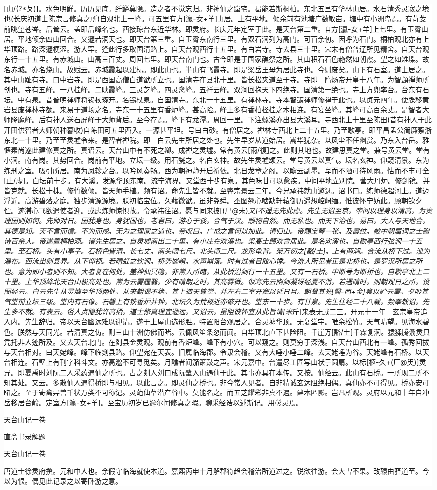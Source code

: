 [山/(?*ㄆ)]。水色明鲜。历历见底。纤鳞莫隐。造之者不觉忘归。非神仙之窟宅。曷能若斯桐柏。东北五里有华林山居。水石清秀灵寂之境也(长庆初道士陈宗言修真之所)自观北上一峰。可五里有方[瀛-女+羊]山居。上有平地。倾余前有池塘广数敏亩。塘中有小洲岛焉。有苛芰前眺望苍岑。后耸云。盖即后峰名也。西接琼台东近华林。即灵府。长庆元年定室于此。是天台第二重。自方[瀛-女+羊]上七里。有玉霄山居。平地倾余四山回合。又邃若洞天也。即天台第三重。自玉霄东南行三里。有双石涧列为高门。可百余仞。因呼为石门。桐柏观北亦有上华顶路。路深邃梗涩。游人罕。逢此行多取国清路上。自天台观西行十五里。有白岩寺。寺去县三十里。宋末有僧普辽所见精舍。自天台观东行一十五里。有赤城山。山高三百丈。周回七里。即天台南门也。古今即是于国家醮祭之所。其山积石石色赩然如朝霞。望之如雉堞。故名赤城。亦名烧山。故赋云。赤城霞起以建标。即此山也。半山有飞霞寺。即是梁岳王母为居此寺也。今则废矣。山下有石室。道士居之。其中山趾有寺。曰中岩寺。即是西国高僧白道猷所立也。国清寺在县北十里。皆长松夹道至于寺。寺即　隋炀帝开皇十八年。为智顗禅师所创也。寺有五峰。一八桂峰。二映霞峰。三灵芝峰。四灵禽峰。五祥云峰。双涧回抱天下四绝寺。国清第一绝也。寺上方兜率台。台东有石坛。中有泉。昔普明禅师将锡杖琢开。名锡杖泉。自国清寺。东北一十五里。有禅林寺。寺本智顗禅师修禅于此也。以贞元四年。使牒移黄岩县废禅林寺额。来易于道场之名。寺东一十五里有香炉峰。甚高险。峰上多有香柏柽桂之木相连。有宴坐峰。其峰可高百余丈。是智者大师降魔峰。后有神人送石屏峰于大师背后。至今存焉。峰下有龙潭。周回一里。下注螺溪亦出县大溪耳。寺西北上十里至陈田(昔有神人于此开田供智者大师朝种暮收)自陈田可五里西入。一源甚平坦。号曰白砂。有僧居之。禅林寺西北上二十五里。乃至歇亭。即平昌孟公简廉察浙东北一十里。乃至至灵墟令来。是智者禅院。即　白云先生所居之处也。先生早岁从道始居。嵩华犹杂。以风尘不任幽赏。乃东入台岳。雅惬素尚遂此建修真之所。真诏云。天台山中有不死之卿。成禅之灵墟。常有黄云[雨/復]之。此则其地也。故建思真之堂。兼号黄云堂。堂有小涧。南有岗。其势回合。岗前有平地。立坛一级。用石甃之。名白玄神。故先生灵墟颂云。堂号黄云以真气。坛名玄神。仰窥清景。东为练刑之室。吸引所居。南为凤轸之台。以吟风奏畅。西为朝神静开启祈依。北日龙章之阁。以瞻云副墨。卑而不陋可待风雨。怙而不丰可全[止/虛]。白坛前十步。有大溪。发源华顶东南。流宁海界。又堂西十步有泉。其色味甘可以愈疾。中间平地立别院。营大丹炉。修剑镜。并皆克就。长松十株。修竹数倾。皆天师手植。频有诏。命先生皆不就。至睿宗景云二年。今兄承祎就山邀迓。诏书曰。练师德超河上。道迈浮近。高游碧落之庭。独步清源源境。朕初临宝位。久藉微猷。虽非尧舜。丕图翘心啮缺轩辕御历遥想崆峒缅。惟彼怀宁妨此。顾朝钦夕伫。迹滞心飞欲遣使者迎。或虑炼师惊惧故。令承祎往诏。愿与同来披[(尸@未)*又]不遥无先此虑。先生无诏至京。帝问以理身以清高。为贵理国则如何。先师对日。国犹身也。身犹国也。老君曰。游心于谈。合气于汉。顺物自然。而无私也。而天下治也。易曰。大人与天地合。其德是知。天不言而信。不为而成。无为之理家之道也。帝叹曰。广成之言何以加此。请归山。帝赐宝琴一张。及霞纹。帔中朝属词之士赠诗百余人。帝遂置桐柏观。诸先生居之。自灵墟南出二十里。有小庄在欢溪也。梁高士顾欢曾居此。是名欢溪也。自歇亭西行弦涧一十五里。至石桥。头有小亭子。石桥色皆清。长七丈。南头阔七尺。北头阔二尺。龙形龟背。架万仞之[豁/土]。上有两涧。合流从桥下过。泄为瀑布。西流出剡县界。从下仰视。若晴虹之饮涧。桥势崟峭。水声崩落。时有过者目眩心悸。今游人所见者正是北桥也。是罗汉所居之所也。意为即小者则不知。大者复在何处。盖神仙冥隐。非常人所睹。从此桥沿涧行一十五里。又有一石桥。中断号为断桥也。自歇亭北上二十里。上华顶峰北天台山极高处也。常为云雾霾翳。少有晴朗之时。其高霖微。似寒先云幽涧凝讶经夏不消。若遇晴时。则朝观日之所。设图经云。白云先生从灵墟至华顶两处。从来朝谒不绝。其上造天尊堂。并左右二室开窦以延日月。朝餐其光[醫-酉+金]龛以贮云雾。夕吸其气堂前立坛三级。堂内有石像。石磬上有铁香炉并钟。北坛久为荒榛近亦修开也。堂东一十步。有甘泉。先生住经二十八载。频奉敕诏。先生多不就。有表云。俗人贞隐犹许高栖。道士修真理宜逊远。又诏云。虽阻彼怀宜从此旨请[米*斤]来表无或二三。开元十一年　玄宗皇帝追入内。先生辞归。帝以天台幽远难以迎请。遂于上屋山选形胜。特置阳台观居之。合灵墟华顶。无复堂宇。唯余松竹。天气晴望。见海水碧色。朕然与天同光。若清真之俦。则三山十洲仿佛而睹。云佩风笙条忽而闻。自华顶北直下甚险阻。千崖万[豁/土]千霖复涧。猿猱腾翥灵只凭托非人迹所及。又去天台北门。在剡县金灵观。观前有香炉峰。峰下有小穴。可以窥之。则莫穷于深浅。自天台山西北有一峰。孤秀回拔与天台相对。曰天姥峰。峰下临剡县路。仰望宛在天表。旧属临海郡。令隶会稽。又有大唾小唾二峰。去天姥唾为谷。天姥峰有石桥。以天台相连。石壁上有刊字科斗文。亦高邈不可寻觅矣。月醮者闻笳箫鼓之声。宋元嘉中。台遣尽工匠写山状于圆扇。以标[柩-久+(厂@臾)]灵异。即夏禹时刘阮二人采药遇仙之所也。古之剡人刘曰成阮肇入山遇仙于此。其事亦具在本传。又按。仙经云。此山有石桥。一所现二所不知其处。又云。多散仙人遇得桥即与相见。以此言之。即灵仙之桥也。非今常人见者。自非精诚玄达阻绝相偶。真仙亦不可得见。桥亦安可睹之。至于寄禽异兽千状万类不可称记。灵葩仙草潜产谷中。莫能名之。而五芝耀彩非真不遇。建木匿影。岂凡所观。灵府以元和十年自冲岳移居台岭。定室方[瀛-女+羊]。至宝历初岁已逾尔闰修真之暇。聊采经诰以述斯记。用彰灵焉。  

天台山记一卷  

直斋书录解题  

天台山记一卷  

唐道士徐灵府撰。元和中人也。余假守临海就使本道。嘉熙丙申十月解郡符趋会稽治所道过之。锐欲往游。会大雪不果。改辕由驿道至。今以为恨。偶见此记录之以寄卧游之意。  
